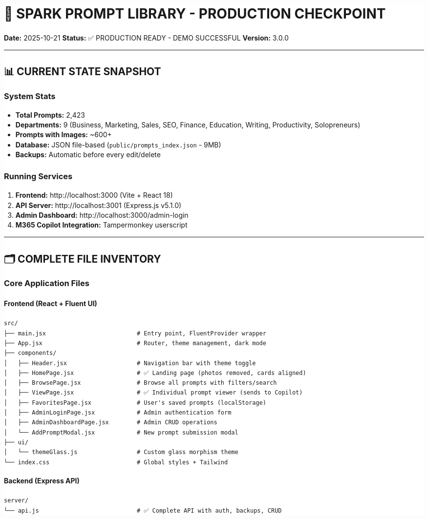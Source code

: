 # 🎯 SPARK PROMPT LIBRARY - PRODUCTION CHECKPOINT
**Date:** 2025-10-21
**Status:** ✅ PRODUCTION READY - DEMO SUCCESSFUL
**Version:** 3.0.0

---

## 📊 CURRENT STATE SNAPSHOT

### System Stats
- **Total Prompts:** 2,423
- **Departments:** 9 (Business, Marketing, Sales, SEO, Finance, Education, Writing, Productivity, Solopreneurs)
- **Prompts with Images:** ~600+
- **Database:** JSON file-based (`public/prompts_index.json` - 9MB)
- **Backups:** Automatic before every edit/delete

### Running Services
1. **Frontend:** http://localhost:3000 (Vite + React 18)
2. **API Server:** http://localhost:3001 (Express.js v5.1.0)
3. **Admin Dashboard:** http://localhost:3000/admin-login
4. **M365 Copilot Integration:** Tampermonkey userscript

---

## 🗂️ COMPLETE FILE INVENTORY

### Core Application Files

#### Frontend (React + Fluent UI)
```
src/
├── main.jsx                          # Entry point, FluentProvider wrapper
├── App.jsx                           # Router, theme management, dark mode
├── components/
│   ├── Header.jsx                    # Navigation bar with theme toggle
│   ├── HomePage.jsx                  # ✅ Landing page (photos removed, cards aligned)
│   ├── BrowsePage.jsx                # Browse all prompts with filters/search
│   ├── ViewPage.jsx                  # ✅ Individual prompt viewer (sends to Copilot)
│   ├── FavoritesPage.jsx             # User's saved prompts (localStorage)
│   ├── AdminLoginPage.jsx            # Admin authentication form
│   ├── AdminDashboardPage.jsx        # Admin CRUD operations
│   └── AddPromptModal.jsx            # New prompt submission modal
├── ui/
│   └── themeGlass.js                 # Custom glass morphism theme
└── index.css                         # Global styles + Tailwind
```

#### Backend (Express API)
```
server/
└── api.js                            # ✅ Complete API with auth, backups, CRUD
```
